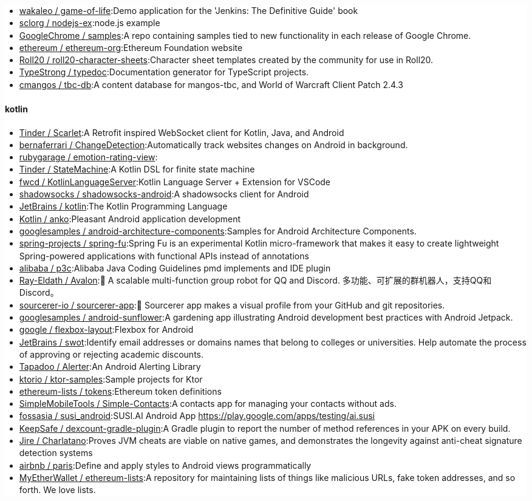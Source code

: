 * [wakaleo / game-of-life](https://github.com/wakaleo/game-of-life):Demo application for the 'Jenkins: The Definitive Guide' book
* [sclorg / nodejs-ex](https://github.com/sclorg/nodejs-ex):node.js example
* [GoogleChrome / samples](https://github.com/GoogleChrome/samples):A repo containing samples tied to new functionality in each release of Google Chrome.
* [ethereum / ethereum-org](https://github.com/ethereum/ethereum-org):Ethereum Foundation website
* [Roll20 / roll20-character-sheets](https://github.com/Roll20/roll20-character-sheets):Character sheet templates created by the community for use in Roll20.
* [TypeStrong / typedoc](https://github.com/TypeStrong/typedoc):Documentation generator for TypeScript projects.
* [cmangos / tbc-db](https://github.com/cmangos/tbc-db):A content database for mangos-tbc, and World of Warcraft Client Patch 2.4.3

#### kotlin
* [Tinder / Scarlet](https://github.com/Tinder/Scarlet):A Retrofit inspired WebSocket client for Kotlin, Java, and Android
* [bernaferrari / ChangeDetection](https://github.com/bernaferrari/ChangeDetection):Automatically track websites changes on Android in background.
* [rubygarage / emotion-rating-view](https://github.com/rubygarage/emotion-rating-view):
* [Tinder / StateMachine](https://github.com/Tinder/StateMachine):A Kotlin DSL for finite state machine
* [fwcd / KotlinLanguageServer](https://github.com/fwcd/KotlinLanguageServer):Kotlin Language Server + Extension for VSCode
* [shadowsocks / shadowsocks-android](https://github.com/shadowsocks/shadowsocks-android):A shadowsocks client for Android
* [JetBrains / kotlin](https://github.com/JetBrains/kotlin):The Kotlin Programming Language
* [Kotlin / anko](https://github.com/Kotlin/anko):Pleasant Android application development
* [googlesamples / android-architecture-components](https://github.com/googlesamples/android-architecture-components):Samples for Android Architecture Components.
* [spring-projects / spring-fu](https://github.com/spring-projects/spring-fu):Spring Fu is an experimental Kotlin micro-framework that makes it easy to create lightweight Spring-powered applications with functional APIs instead of annotations
* [alibaba / p3c](https://github.com/alibaba/p3c):Alibaba Java Coding Guidelines pmd implements and IDE plugin
* [Ray-Eldath / Avalon](https://github.com/Ray-Eldath/Avalon):🤖 A scalable multi-function group robot for QQ and Discord. 多功能、可扩展的群机器人，支持QQ和Discord。
* [sourcerer-io / sourcerer-app](https://github.com/sourcerer-io/sourcerer-app):🤖 Sourcerer app makes a visual profile from your GitHub and git repositories.
* [googlesamples / android-sunflower](https://github.com/googlesamples/android-sunflower):A gardening app illustrating Android development best practices with Android Jetpack.
* [google / flexbox-layout](https://github.com/google/flexbox-layout):Flexbox for Android
* [JetBrains / swot](https://github.com/JetBrains/swot):Identify email addresses or domains names that belong to colleges or universities. Help automate the process of approving or rejecting academic discounts.
* [Tapadoo / Alerter](https://github.com/Tapadoo/Alerter):An Android Alerting Library
* [ktorio / ktor-samples](https://github.com/ktorio/ktor-samples):Sample projects for Ktor
* [ethereum-lists / tokens](https://github.com/ethereum-lists/tokens):Ethereum token definitions
* [SimpleMobileTools / Simple-Contacts](https://github.com/SimpleMobileTools/Simple-Contacts):A contacts app for managing your contacts without ads.
* [fossasia / susi_android](https://github.com/fossasia/susi_android):SUSI.AI Android App https://play.google.com/apps/testing/ai.susi
* [KeepSafe / dexcount-gradle-plugin](https://github.com/KeepSafe/dexcount-gradle-plugin):A Gradle plugin to report the number of method references in your APK on every build.
* [Jire / Charlatano](https://github.com/Jire/Charlatano):Proves JVM cheats are viable on native games, and demonstrates the longevity against anti-cheat signature detection systems
* [airbnb / paris](https://github.com/airbnb/paris):Define and apply styles to Android views programmatically
* [MyEtherWallet / ethereum-lists](https://github.com/MyEtherWallet/ethereum-lists):A repository for maintaining lists of things like malicious URLs, fake token addresses, and so forth. We love lists.
